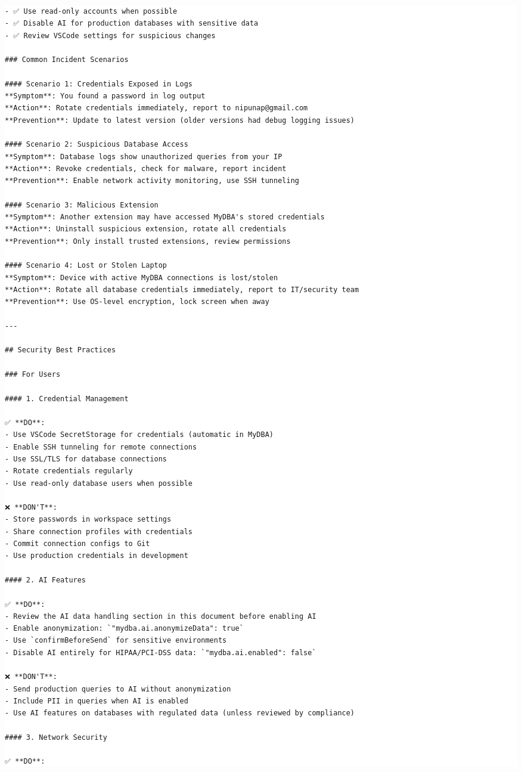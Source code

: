 ```
- ✅ Use read-only accounts when possible
- ✅ Disable AI for production databases with sensitive data
- ✅ Review VSCode settings for suspicious changes

### Common Incident Scenarios

#### Scenario 1: Credentials Exposed in Logs
**Symptom**: You found a password in log output
**Action**: Rotate credentials immediately, report to nipunap@gmail.com
**Prevention**: Update to latest version (older versions had debug logging issues)

#### Scenario 2: Suspicious Database Access
**Symptom**: Database logs show unauthorized queries from your IP
**Action**: Revoke credentials, check for malware, report incident
**Prevention**: Enable network activity monitoring, use SSH tunneling

#### Scenario 3: Malicious Extension
**Symptom**: Another extension may have accessed MyDBA's stored credentials
**Action**: Uninstall suspicious extension, rotate all credentials
**Prevention**: Only install trusted extensions, review permissions

#### Scenario 4: Lost or Stolen Laptop
**Symptom**: Device with active MyDBA connections is lost/stolen
**Action**: Rotate all database credentials immediately, report to IT/security team
**Prevention**: Use OS-level encryption, lock screen when away

---

## Security Best Practices

### For Users

#### 1. Credential Management

✅ **DO**:
- Use VSCode SecretStorage for credentials (automatic in MyDBA)
- Enable SSH tunneling for remote connections
- Use SSL/TLS for database connections
- Rotate credentials regularly
- Use read-only database users when possible

❌ **DON'T**:
- Store passwords in workspace settings
- Share connection profiles with credentials
- Commit connection configs to Git
- Use production credentials in development

#### 2. AI Features

✅ **DO**:
- Review the AI data handling section in this document before enabling AI
- Enable anonymization: `"mydba.ai.anonymizeData": true`
- Use `confirmBeforeSend` for sensitive environments
- Disable AI entirely for HIPAA/PCI-DSS data: `"mydba.ai.enabled": false`

❌ **DON'T**:
- Send production queries to AI without anonymization
- Include PII in queries when AI is enabled
- Use AI features on databases with regulated data (unless reviewed by compliance)

#### 3. Network Security

✅ **DO**:
```